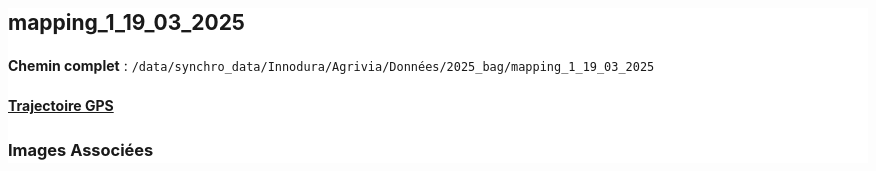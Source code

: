 ## mapping_1_19_03_2025

**Chemin complet** : `/data/synchro_data/Innodura/Agrivia/Données/2025_bag/mapping_1_19_03_2025`

#### [Trajectoire GPS](gps_traj.html)

### Images Associées
